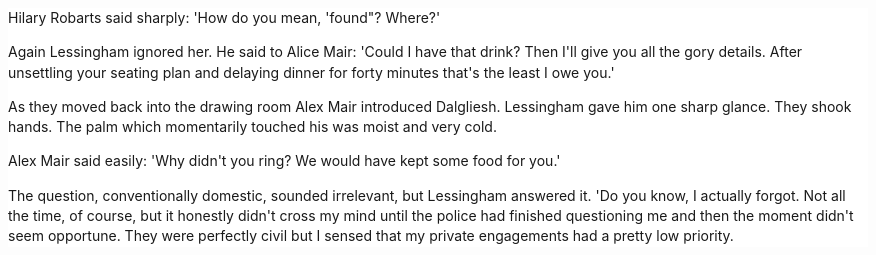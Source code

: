 Hilary Robarts said sharply: 'How do you mean, 'found"?
Where?'

Again Lessingham ignored her.
He said to Alice Mair: 'Could I have that drink?
Then I'll give you all the gory details.
After unsettling your seating plan and delaying dinner for forty minutes that's the least I owe you.'

As they moved back into the drawing room Alex Mair introduced Dalgliesh.
Lessingham gave him one sharp glance.
They shook hands.
The palm which momentarily touched his was moist and very cold.

Alex Mair said easily: 'Why didn't you ring?
We would have kept some food for you.'

The question, conventionally domestic, sounded irrelevant, but Lessingham answered it.
'Do you know, I actually forgot.
Not all the time, of course, but it honestly didn't cross my mind until the police had finished questioning me and then the moment didn't seem opportune.
They were perfectly civil but I sensed that my private engagements had a pretty low priority.
